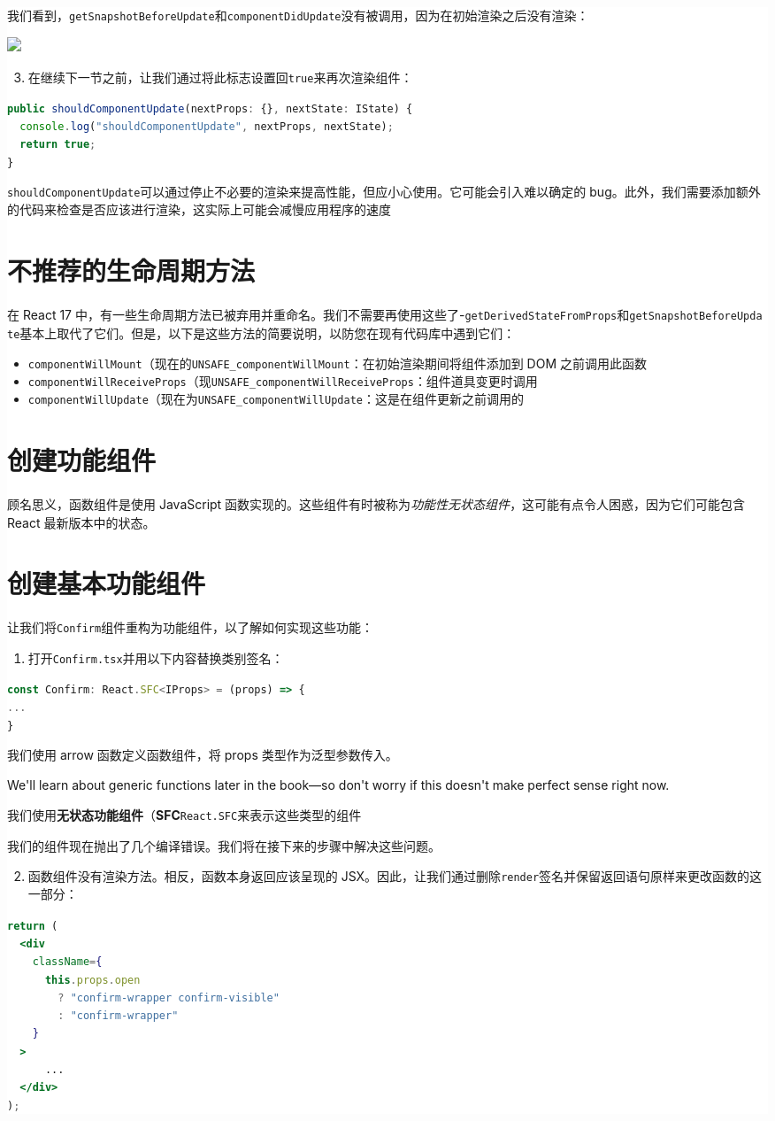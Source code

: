 我们看到，`getSnapshotBeforeUpdate`和`componentDidUpdate`没有被调用，因为在初始渲染之后没有渲染：

![](assets/e807de25-6c9d-4cd8-823f-e3ce4f16362d.png)

3.  在继续下一节之前，让我们通过将此标志设置回`true`来再次渲染组件：

```jsx
public shouldComponentUpdate(nextProps: {}, nextState: IState) {
  console.log("shouldComponentUpdate", nextProps, nextState);
  return true;
}
```

`shouldComponentUpdate`可以通过停止不必要的渲染来提高性能，但应小心使用。它可能会引入难以确定的 bug。此外，我们需要添加额外的代码来检查是否应该进行渲染，这实际上可能会减慢应用程序的速度

# 不推荐的生命周期方法

在 React 17 中，有一些生命周期方法已被弃用并重命名。我们不需要再使用这些了-`getDerivedStateFromProps`和`getSnapshotBeforeUpdate`基本上取代了它们。但是，以下是这些方法的简要说明，以防您在现有代码库中遇到它们：

*   `componentWillMount`（现在的`UNSAFE_componentWillMount`：在初始渲染期间将组件添加到 DOM 之前调用此函数
*   `componentWillReceiveProps`（现`UNSAFE_componentWillReceiveProps`：组件道具变更时调用
*   `componentWillUpdate`（现在为`UNSAFE_componentWillUpdate`：这是在组件更新之前调用的

# 创建功能组件

顾名思义，函数组件是使用 JavaScript 函数实现的。这些组件有时被称为*功能性无状态组件*，这可能有点令人困惑，因为它们可能包含 React 最新版本中的状态。

# 创建基本功能组件

让我们将`Confirm`组件重构为功能组件，以了解如何实现这些功能：

1.  打开`Confirm.tsx`并用以下内容替换类别签名：

```jsx
const Confirm: React.SFC<IProps> = (props) => {
...
}
```

我们使用 arrow 函数定义函数组件，将 props 类型作为泛型参数传入。

We'll learn about generic functions later in the book—so don't worry if this doesn't make perfect sense right now.

我们使用**无状态功能组件**（**SFC**`React.SFC`来表示这些类型的组件

我们的组件现在抛出了几个编译错误。我们将在接下来的步骤中解决这些问题。

2.  函数组件没有渲染方法。相反，函数本身返回应该呈现的 JSX。因此，让我们通过删除`render`签名并保留返回语句原样来更改函数的这一部分：

```jsx
return (
  <div
    className={
      this.props.open
        ? "confirm-wrapper confirm-visible"
        : "confirm-wrapper"
    }
  >
      ...
  </div>
);
```
